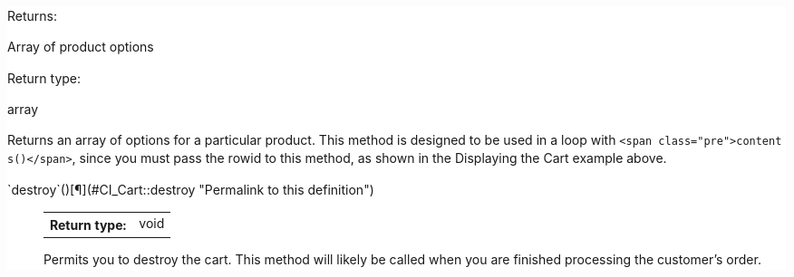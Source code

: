 </tr>

<tr class="field-even field">

<th class="field-name">Returns:</th>

<td class="field-body">

Array of product options

</td>

</tr>

<tr class="field-odd field">

<th class="field-name">Return type:</th>

<td class="field-body">

array

</td>

</tr>

</tbody>

</table>

Returns an array of options for a particular product. This method is designed to be used in a loop
with `<span class="pre">contents()</span>`, since you must pass the rowid to this method, as shown in the Displaying the
Cart example above.

</dd>

</dl>

<dl class="method">

<dt id="CI_Cart::destroy">`destroy`<span class="sig-paren">(</span><span class="sig-paren">)</span>[¶](#CI_Cart::destroy "Permalink to this definition")</dt>

<dd>

<table class="docutils field-list" frame="void" rules="none"><colgroup><col class="field-name"> <col class="field-body"></colgroup> 

<tbody valign="top">

<tr class="field-odd field">

<th class="field-name">Return type:</th>

<td class="field-body">void</td>

</tr>

</tbody>

</table>

Permits you to destroy the cart. This method will likely be called when you are finished processing the customer’s
order.
